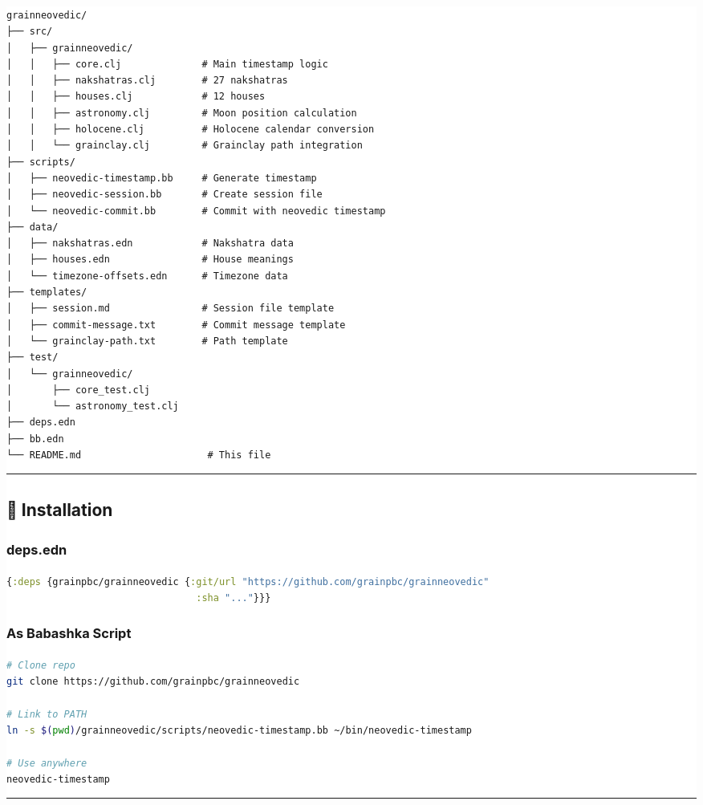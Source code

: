 ```
grainneovedic/
├── src/
│   ├── grainneovedic/
│   │   ├── core.clj              # Main timestamp logic
│   │   ├── nakshatras.clj        # 27 nakshatras
│   │   ├── houses.clj            # 12 houses
│   │   ├── astronomy.clj         # Moon position calculation
│   │   ├── holocene.clj          # Holocene calendar conversion
│   │   └── grainclay.clj         # Grainclay path integration
├── scripts/
│   ├── neovedic-timestamp.bb     # Generate timestamp
│   ├── neovedic-session.bb       # Create session file
│   └── neovedic-commit.bb        # Commit with neovedic timestamp
├── data/
│   ├── nakshatras.edn            # Nakshatra data
│   ├── houses.edn                # House meanings
│   └── timezone-offsets.edn      # Timezone data
├── templates/
│   ├── session.md                # Session file template
│   ├── commit-message.txt        # Commit message template
│   └── grainclay-path.txt        # Path template
├── test/
│   └── grainneovedic/
│       ├── core_test.clj
│       └── astronomy_test.clj
├── deps.edn
├── bb.edn
└── README.md                      # This file
```

---

## 🔧 **Installation**

### **deps.edn**

```clojure
{:deps {grainpbc/grainneovedic {:git/url "https://github.com/grainpbc/grainneovedic"
                                 :sha "..."}}}
```

### **As Babashka Script**

```bash
# Clone repo
git clone https://github.com/grainpbc/grainneovedic

# Link to PATH
ln -s $(pwd)/grainneovedic/scripts/neovedic-timestamp.bb ~/bin/neovedic-timestamp

# Use anywhere
neovedic-timestamp
```

---